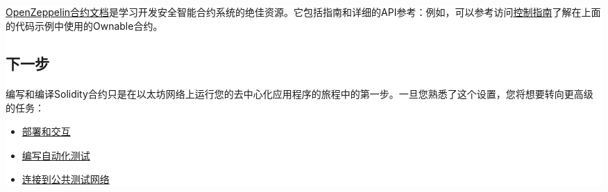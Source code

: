 [OpenZeppelin合约文档](../../Contracts/Contracts.4.x/Overview.md)是学习开发安全智能合约系统的绝佳资源。它包括指南和详细的API参考：例如，可以参考访问[控制指南](../../Contracts/Contracts.4.x/Access-Control.md)了解在上面的代码示例中使用的Ownable合约。

## 下一步
编写和编译Solidity合约只是在以太坊网络上运行您的去中心化应用程序的旅程中的第一步。一旦您熟悉了这个设置，您将想要转向更高级的任务：

* [部署和交互](../Deploying-and-interacting/Deploying-and-interacting-hardat.md)

* [编写自动化测试](../Writing-automated-tests/Writing-automated-tests-hardhat.md)

* [连接到公共测试网络](../Connecting-to-public-test-networks/Connecting-to-public-test-networks-hardhat.md)